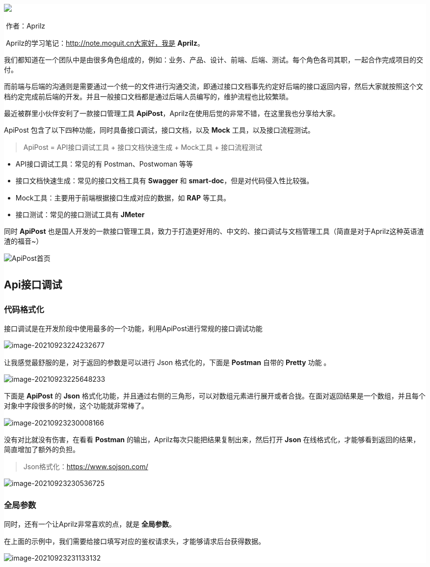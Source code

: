 ![](https://cdn.losey.top/blog/0.jpg)

​ 作者：Aprilz

​ Aprilz的学习笔记：http://note.moguit.cn大家好，我是 **Aprilz**。

我们都知道在一个团队中是由很多角色组成的，例如：业务、产品、设计、前端、后端、测试。每个角色各司其职，一起合作完成项目的交付。

而前端与后端的沟通则是需要通过一个统一的文件进行沟通交流，即通过接口文档事先约定好后端的接口返回内容，然后大家就按照这个文档约定完成前后端的开发。并且一般接口文档都是通过后端人员编写的，维护流程也比较繁琐。

最近被群里小伙伴安利了一款接口管理工具 **ApiPost**，Aprilz在使用后觉的非常不错，在这里我也分享给大家。

ApiPost 包含了以下四种功能，同时具备接口调试，接口文档，以及 **Mock** 工具，以及接口流程测试。

> ApiPost = API接口调试工具 + 接口文档快速生成 + Mock工具 + 接口流程测试

- API接口调试工具：常见的有 Postman、Postwoman 等等

- 接口文档快速生成：常见的接口文档工具有 **Swagger** 和 **smart-doc**，但是对代码侵入性比较强。
- Mock工具：主要用于前端根据接口生成对应的数据，如 **RAP** 等工具。
- 接口测试：常见的接口测试工具有 **JMeter**

同时 **ApiPost** 也是国人开发的一款接口管理工具，致力于打造更好用的、中文的、接口调试与文档管理工具（简直是对于Aprilz这种英语渣渣的福音~）

![ApiPost首页](https://cdn.losey.top/blog/image-20210923222729647.png)



## Api接口调试

### 代码格式化

接口调试是在开发阶段中使用最多的一个功能，利用ApiPost进行常规的接口调试功能

![image-20210923224232677](https://cdn.losey.top/blog/image-20210923224232677.png)

让我感觉最舒服的是，对于返回的参数是可以进行 Json 格式化的，下面是 **Postman** 自带的 **Pretty** 功能 。

![image-20210923225648233](https://cdn.losey.top/blog/image-20210923225648233.png)

下面是 **ApiPost** 的 **Json** 格式化功能，并且通过右侧的三角形，可以对数组元素进行展开或者合拢。在面对返回结果是一个数组，并且每个对象中字段很多的时候，这个功能就非常棒了。

![image-20210923230008166](https://cdn.losey.top/blog/image-20210923230008166.png)

没有对比就没有伤害，在看看 **Postman** 的输出，Aprilz每次只能把结果复制出来，然后打开 **Json** 在线格式化，才能够看到返回的结果，简直增加了额外的负担。

> Json格式化：https://www.sojson.com/

![image-20210923230536725](https://cdn.losey.top/blog/image-20210923230536725.png)

### 全局参数

同时，还有一个让Aprilz非常喜欢的点，就是 **全局参数**。

在上面的示例中，我们需要给接口填写对应的鉴权请求头，才能够请求后台获得数据。

![image-20210923231133132](https://cdn.losey.top/blog/image-20210923231133132.png)
